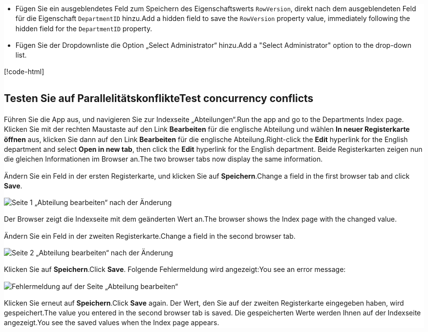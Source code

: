 * <span data-ttu-id="e4381-224">Fügen Sie ein ausgeblendetes Feld zum Speichern des Eigenschaftswerts `RowVersion`, direkt nach dem ausgeblendeten Feld für die Eigenschaft `DepartmentID` hinzu.</span><span class="sxs-lookup"><span data-stu-id="e4381-224">Add a hidden field to save the `RowVersion` property value, immediately following the hidden field for the `DepartmentID` property.</span></span>

* <span data-ttu-id="e4381-225">Fügen Sie der Dropdownliste die Option „Select Administrator“ hinzu.</span><span class="sxs-lookup"><span data-stu-id="e4381-225">Add a "Select Administrator" option to the drop-down list.</span></span>

[!code-html[](intro/samples/cu/Views/Departments/Edit.cshtml?highlight=16,34-36)]

## <a name="test-concurrency-conflicts"></a><span data-ttu-id="e4381-226">Testen Sie auf Parallelitätskonflikte</span><span class="sxs-lookup"><span data-stu-id="e4381-226">Test concurrency conflicts</span></span>

<span data-ttu-id="e4381-227">Führen Sie die App aus, und navigieren Sie zur Indexseite „Abteilungen“.</span><span class="sxs-lookup"><span data-stu-id="e4381-227">Run the app and go to the Departments Index page.</span></span> <span data-ttu-id="e4381-228">Klicken Sie mit der rechten Maustaste auf den Link **Bearbeiten** für die englische Abteilung und wählen **In neuer Registerkarte öffnen** aus, klicken Sie dann auf den Link **Bearbeiten** für die englische Abteilung.</span><span class="sxs-lookup"><span data-stu-id="e4381-228">Right-click the **Edit** hyperlink for the English department and select **Open in new tab**, then click the **Edit** hyperlink for the English department.</span></span> <span data-ttu-id="e4381-229">Beide Registerkarten zeigen nun die gleichen Informationen im Browser an.</span><span class="sxs-lookup"><span data-stu-id="e4381-229">The two browser tabs now display the same information.</span></span>

<span data-ttu-id="e4381-230">Ändern Sie ein Feld in der ersten Registerkarte, und klicken Sie auf **Speichern**.</span><span class="sxs-lookup"><span data-stu-id="e4381-230">Change a field in the first browser tab and click **Save**.</span></span>

![Seite 1 „Abteilung bearbeiten“ nach der Änderung](concurrency/_static/edit-after-change-1.png)

<span data-ttu-id="e4381-232">Der Browser zeigt die Indexseite mit dem geänderten Wert an.</span><span class="sxs-lookup"><span data-stu-id="e4381-232">The browser shows the Index page with the changed value.</span></span>

<span data-ttu-id="e4381-233">Ändern Sie ein Feld in der zweiten Registerkarte.</span><span class="sxs-lookup"><span data-stu-id="e4381-233">Change a field in the second browser tab.</span></span>

![Seite 2 „Abteilung bearbeiten“ nach der Änderung](concurrency/_static/edit-after-change-2.png)

<span data-ttu-id="e4381-235">Klicken Sie auf **Speichern**.</span><span class="sxs-lookup"><span data-stu-id="e4381-235">Click **Save**.</span></span> <span data-ttu-id="e4381-236">Folgende Fehlermeldung wird angezeigt:</span><span class="sxs-lookup"><span data-stu-id="e4381-236">You see an error message:</span></span>

![Fehlermeldung auf der Seite „Abteilung bearbeiten“](concurrency/_static/edit-error.png)

<span data-ttu-id="e4381-238">Klicken Sie erneut auf **Speichern**.</span><span class="sxs-lookup"><span data-stu-id="e4381-238">Click **Save** again.</span></span> <span data-ttu-id="e4381-239">Der Wert, den Sie auf der zweiten Registerkarte eingegeben haben, wird gespeichert.</span><span class="sxs-lookup"><span data-stu-id="e4381-239">The value you entered in the second browser tab is saved.</span></span> <span data-ttu-id="e4381-240">Die gespeicherten Werte werden Ihnen auf der Indexseite angezeigt.</span><span class="sxs-lookup"><span data-stu-id="e4381-240">You see the saved values when the Index page appears.</span></span>
